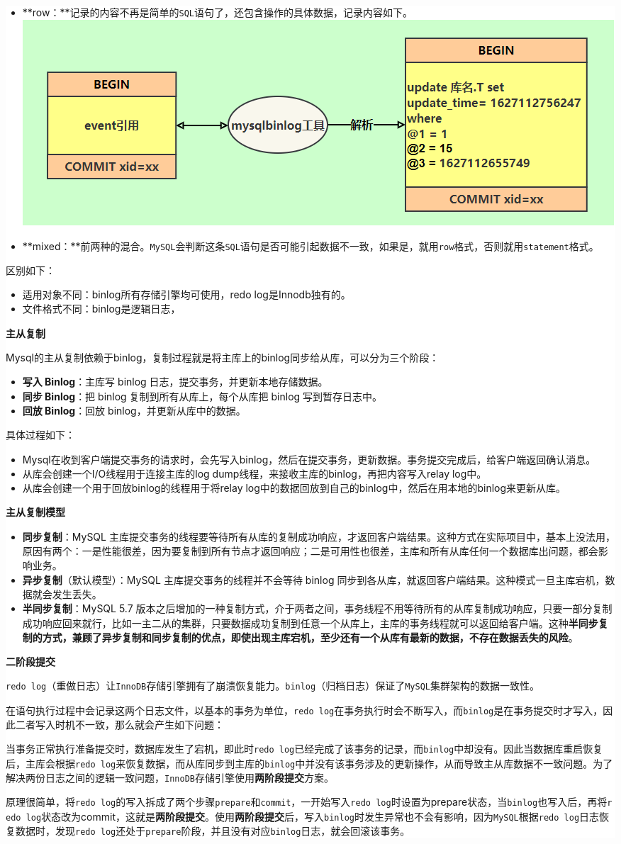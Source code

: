 - **row：**记录的内容不再是简单的`SQL`语句了，还包含操作的具体数据，记录内容如下。![RAW](.\ref\RAW.jpg)

- **mixed：**前两种的混合。`MySQL`会判断这条`SQL`语句是否可能引起数据不一致，如果是，就用`row`格式，否则就用`statement`格式。

区别如下：

- 适用对象不同：binlog所有存储引擎均可使用，redo log是Innodb独有的。
- 文件格式不同：binlog是逻辑日志，

**主从复制**

Mysql的主从复制依赖于binlog，复制过程就是将主库上的binlog同步给从库，可以分为三个阶段：

- **写入 Binlog**：主库写 binlog 日志，提交事务，并更新本地存储数据。
- **同步 Binlog**：把 binlog 复制到所有从库上，每个从库把 binlog 写到暂存日志中。
- **回放 Binlog**：回放 binlog，并更新从库中的数据。

具体过程如下：

- Mysql在收到客户端提交事务的请求时，会先写入binlog，然后在提交事务，更新数据。事务提交完成后，给客户端返回确认消息。
- 从库会创建一个I/O线程用于连接主库的log dump线程，来接收主库的binlog，再把内容写入relay log中。
- 从库会创建一个用于回放binlog的线程用于将relay log中的数据回放到自己的binlog中，然后在用本地的binlog来更新从库。

**主从复制模型**

- **同步复制**：MySQL 主库提交事务的线程要等待所有从库的复制成功响应，才返回客户端结果。这种方式在实际项目中，基本上没法用，原因有两个：一是性能很差，因为要复制到所有节点才返回响应；二是可用性也很差，主库和所有从库任何一个数据库出问题，都会影响业务。
- **异步复制**（默认模型）：MySQL 主库提交事务的线程并不会等待 binlog 同步到各从库，就返回客户端结果。这种模式一旦主库宕机，数据就会发生丢失。
- **半同步复制**：MySQL 5.7 版本之后增加的一种复制方式，介于两者之间，事务线程不用等待所有的从库复制成功响应，只要一部分复制成功响应回来就行，比如一主二从的集群，只要数据成功复制到任意一个从库上，主库的事务线程就可以返回给客户端。这种**半同步复制的方式，兼顾了异步复制和同步复制的优点，即使出现主库宕机，至少还有一个从库有最新的数据，不存在数据丢失的风险**。

**二阶段提交**

`redo log`（重做日志）让`InnoDB`存储引擎拥有了崩溃恢复能力。`binlog`（归档日志）保证了`MySQL`集群架构的数据一致性。

在语句执行过程中会记录这两个日志文件，以基本的事务为单位，`redo log`在事务执行时会不断写入，而`binlog`是在事务提交时才写入，因此二者写入时机不一致，那么就会产生如下问题：

当事务正常执行准备提交时，数据库发生了宕机，即此时`redo log`已经完成了该事务的记录，而`binlog`中却没有。因此当数据库重启恢复后，主库会根据`redo log`来恢复数据，而从库同步到主库的`binlog`中并没有该事务涉及的更新操作，从而导致主从库数据不一致问题。为了解决两份日志之间的逻辑一致问题，`InnoDB`存储引擎使用**两阶段提交**方案。

原理很简单，将`redo log`的写入拆成了两个步骤`prepare`和`commit`，一开始写入`redo log`时设置为prepare状态，当`binlog`也写入后，再将`redo log`状态改为commit，这就是**两阶段提交**。使用**两阶段提交**后，写入`binlog`时发生异常也不会有影响，因为`MySQL`根据`redo log`日志恢复数据时，发现`redo log`还处于`prepare`阶段，并且没有对应`binlog`日志，就会回滚该事务。

